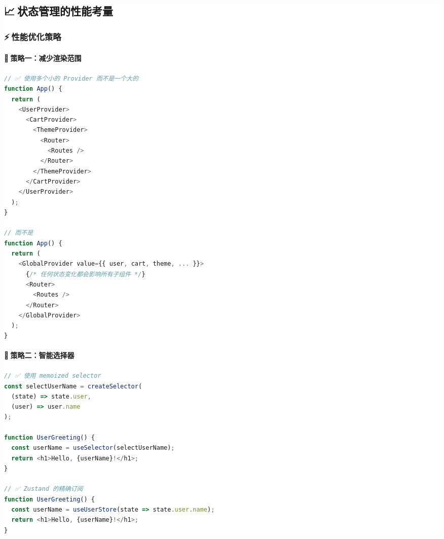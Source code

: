 ## 📈 状态管理的性能考量

### ⚡ 性能优化策略

#### 🎯 **策略一：减少渲染范围**

```javascript
// ✅ 使用多个小的 Provider 而不是一个大的
function App() {
  return (
    <UserProvider>
      <CartProvider>
        <ThemeProvider>
          <Router>
            <Routes />
          </Router>
        </ThemeProvider>
      </CartProvider>
    </UserProvider>
  );
}

// 而不是
function App() {
  return (
    <GlobalProvider value={{ user, cart, theme, ... }}>
      {/* 任何状态变化都会影响所有子组件 */}
      <Router>
        <Routes />
      </Router>
    </GlobalProvider>
  );
}
```

#### 🎯 **策略二：智能选择器**

```javascript
// ✅ 使用 memoized selector
const selectUserName = createSelector(
  (state) => state.user,
  (user) => user.name
);

function UserGreeting() {
  const userName = useSelector(selectUserName);
  return <h1>Hello, {userName}!</h1>;
}

// ✅ Zustand 的精确订阅
function UserGreeting() {
  const userName = useUserStore(state => state.user.name);
  return <h1>Hello, {userName}!</h1>;
}
```
